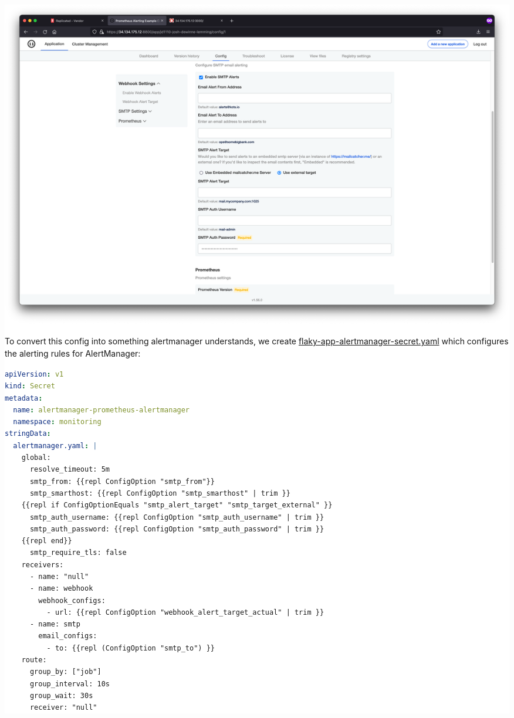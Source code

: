 ![lab11-monitoring-config-smtp-detail](img/lab11-monitoring-config-smtp-detail.png)


To convert this config into something alertmanager understands, we create [flaky-app-alertmanager-secret.yaml](./monitoring/flaky-app-alertmanager-secret.yaml) which configures the alerting rules for AlertManager:

```yaml
apiVersion: v1
kind: Secret
metadata:
  name: alertmanager-prometheus-alertmanager
  namespace: monitoring
stringData:
  alertmanager.yaml: |
    global:
      resolve_timeout: 5m
      smtp_from: {{repl ConfigOption "smtp_from"}}
      smtp_smarthost: {{repl ConfigOption "smtp_smarthost" | trim }}
    {{repl if ConfigOptionEquals "smtp_alert_target" "smtp_target_external" }}
      smtp_auth_username: {{repl ConfigOption "smtp_auth_username" | trim }}
      smtp_auth_password: {{repl ConfigOption "smtp_auth_password" | trim }}
    {{repl end}}    
      smtp_require_tls: false
    receivers:
      - name: "null"
      - name: webhook
        webhook_configs:
          - url: {{repl ConfigOption "webhook_alert_target_actual" | trim }}
      - name: smtp
        email_configs:
          - to: {{repl (ConfigOption "smtp_to") }}
    route:
      group_by: ["job"]
      group_interval: 10s
      group_wait: 30s
      receiver: "null"
```